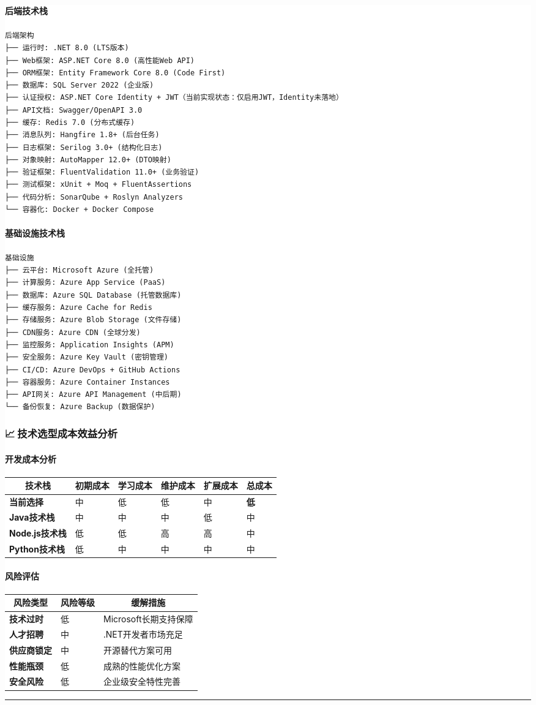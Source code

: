 #### 后端技术栈
```
后端架构
├── 运行时: .NET 8.0 (LTS版本)
├── Web框架: ASP.NET Core 8.0 (高性能Web API)
├── ORM框架: Entity Framework Core 8.0 (Code First)
├── 数据库: SQL Server 2022 (企业版)
├── 认证授权: ASP.NET Core Identity + JWT（当前实现状态：仅启用JWT，Identity未落地）
├── API文档: Swagger/OpenAPI 3.0
├── 缓存: Redis 7.0 (分布式缓存)
├── 消息队列: Hangfire 1.8+ (后台任务)
├── 日志框架: Serilog 3.0+ (结构化日志)
├── 对象映射: AutoMapper 12.0+ (DTO映射)
├── 验证框架: FluentValidation 11.0+ (业务验证)
├── 测试框架: xUnit + Moq + FluentAssertions
├── 代码分析: SonarQube + Roslyn Analyzers
└── 容器化: Docker + Docker Compose
```

#### 基础设施技术栈
```
基础设施
├── 云平台: Microsoft Azure (全托管)
├── 计算服务: Azure App Service (PaaS)
├── 数据库: Azure SQL Database (托管数据库)
├── 缓存服务: Azure Cache for Redis
├── 存储服务: Azure Blob Storage (文件存储)
├── CDN服务: Azure CDN (全球分发)
├── 监控服务: Application Insights (APM)
├── 安全服务: Azure Key Vault (密钥管理)
├── CI/CD: Azure DevOps + GitHub Actions
├── 容器服务: Azure Container Instances
├── API网关: Azure API Management (中后期)
└── 备份恢复: Azure Backup (数据保护)
```

### 📈 技术选型成本效益分析

#### 开发成本分析
| 技术栈 | 初期成本 | 学习成本 | 维护成本 | 扩展成本 | 总成本 |
|--------|----------|----------|----------|----------|--------|
| **当前选择** | 中 | 低 | 低 | 中 | **低** |
| **Java技术栈** | 中 | 中 | 中 | 低 | 中 |
| **Node.js技术栈** | 低 | 低 | 高 | 高 | 中 |
| **Python技术栈** | 低 | 中 | 中 | 中 | 中 |

#### 风险评估
| 风险类型 | 风险等级 | 缓解措施 |
|----------|----------|----------|
| **技术过时** | 低 | Microsoft长期支持保障 |
| **人才招聘** | 中 | .NET开发者市场充足 |
| **供应商锁定** | 中 | 开源替代方案可用 |
| **性能瓶颈** | 低 | 成熟的性能优化方案 |
| **安全风险** | 低 | 企业级安全特性完善 |

---